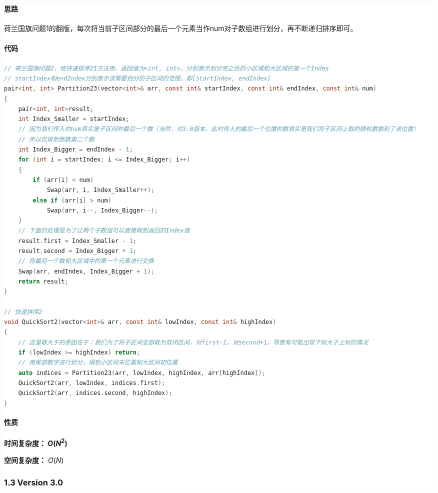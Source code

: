 #### 思路

荷兰国旗问题1的翻版，每次将当前子区间部分的最后一个元素当作num对子数组进行划分，再不断递归排序即可。

#### 代码

```c plus
// 荷兰国旗问题2，给快速排序23方法用，返回值为<int, int>，分别表示划分完之后的小区域和大区域的第一个Index
// startIndex和endIndex分别表示该需要划分的子区间的范围，即[startIndex, endIndex]
pair<int, int> Partition23(vector<int>& arr, const int& startIndex, const int& endIndex, const int& num)
{
	pair<int, int>result;
	int Index_Smaller = startIndex;
	// 因为我们传入的num其实是子区间的最后一个数（当然，对3.0版本，此时传入的最后一个位置的数其实是我们将子区间上取的随机数换到了该位置）
	// 所以仅排到倒数第二个数
	int Index_Bigger = endIndex - 1;
	for (int i = startIndex; i <= Index_Bigger; i++)
	{
		if (arr[i] < num)
			Swap(arr, i, Index_Smaller++);
		else if (arr[i] > num)
			Swap(arr, i--, Index_Bigger--);
	}
	// 下面的处理是为了让两个子数组可以直接取到返回的Index值
	result.first = Index_Smaller - 1;
	result.second = Index_Bigger + 1;
	// 将最后一个数和大区域中的第一个元素进行交换
	Swap(arr, endIndex, Index_Bigger + 1);
	return result;
}

// 快速排序2
void QuickSort2(vector<int>& arr, const int& lowIndex, const int& highIndex)
{
	// 这里取大于的原因在于：我们为了将子区间全部取为双闭区间，对first-1，对second+1，导致有可能出现下标大于上标的情况
	if (lowIndex >= highIndex) return;
	// 用尾部数字进行划分，得到小区间末位置和大区间初位置
	auto indices = Partition23(arr, lowIndex, highIndex, arr[highIndex]);
	QuickSort2(arr, lowIndex, indices.first);
	QuickSort2(arr, indices.second, highIndex);
}
```

#### 性质

**时间复杂度： $O(N^2)$**

**空间复杂度：** $O(N)$



### 1.3 Version 3.0
